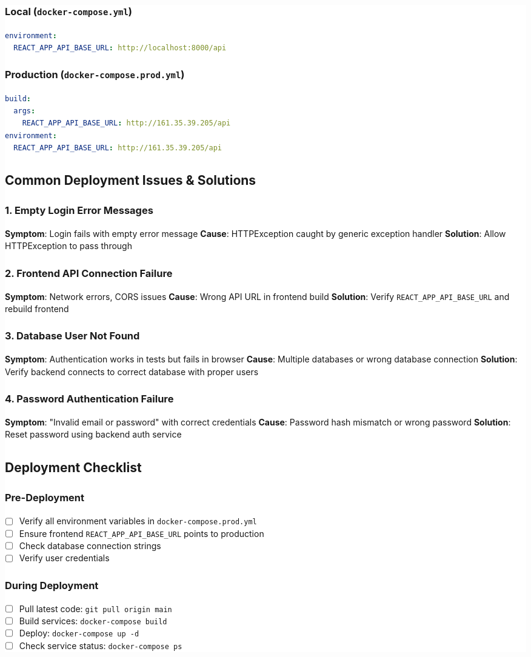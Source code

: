 ### Local (`docker-compose.yml`)
```yaml
environment:
  REACT_APP_API_BASE_URL: http://localhost:8000/api
```

### Production (`docker-compose.prod.yml`)
```yaml
build:
  args:
    REACT_APP_API_BASE_URL: http://161.35.39.205/api
environment:
  REACT_APP_API_BASE_URL: http://161.35.39.205/api
```

## Common Deployment Issues & Solutions

### 1. Empty Login Error Messages
**Symptom**: Login fails with empty error message
**Cause**: HTTPException caught by generic exception handler
**Solution**: Allow HTTPException to pass through

### 2. Frontend API Connection Failure
**Symptom**: Network errors, CORS issues
**Cause**: Wrong API URL in frontend build
**Solution**: Verify `REACT_APP_API_BASE_URL` and rebuild frontend

### 3. Database User Not Found
**Symptom**: Authentication works in tests but fails in browser
**Cause**: Multiple databases or wrong database connection
**Solution**: Verify backend connects to correct database with proper users

### 4. Password Authentication Failure
**Symptom**: "Invalid email or password" with correct credentials
**Cause**: Password hash mismatch or wrong password
**Solution**: Reset password using backend auth service

## Deployment Checklist

### Pre-Deployment
- [ ] Verify all environment variables in `docker-compose.prod.yml`
- [ ] Ensure frontend `REACT_APP_API_BASE_URL` points to production
- [ ] Check database connection strings
- [ ] Verify user credentials

### During Deployment
- [ ] Pull latest code: `git pull origin main`
- [ ] Build services: `docker-compose build`
- [ ] Deploy: `docker-compose up -d`
- [ ] Check service status: `docker-compose ps`
